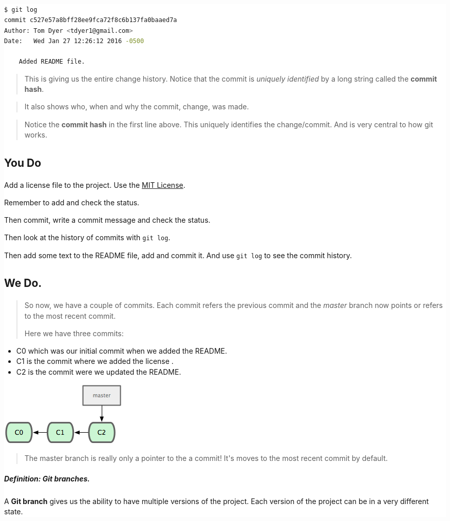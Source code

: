 ```bash
$ git log                                                             
commit c527e57a8bff28ee9fca72f8c6b137fa0baaed7a                                               
Author: Tom Dyer <tdyer1@gmail.com>                                                           
Date:   Wed Jan 27 12:26:12 2016 -0500                                                        
                                                                                              
    Added README file.        
```

> This is giving us the entire change history. Notice that the commit is *uniquely identified* by a long string called the **commit hash**. 

> It also shows who, when and why the commit, change, was made.

> Notice the __commit hash__ in the first line above. This uniquely identifies the change/commit. And is very central to how git works.

## You Do

Add a license file to the project. Use the [MIT License](https://tldrlegal.com/license/mit-license#fulltext).

Remember to add and check the status. 

Then commit, write a commit message and check the status. 

Then look at the history of commits with ``git log``.

Then add some text to the README file, add and commit it. And use `git log` to see the commit history.


## We Do.

> So now, we have a couple of commits. Each commit refers the previous commit and the *master* branch now points or refers to the most recent commit.
> 
> Here we have three commits:

* C0 which was our initial commit when we added the README.
* C1 is the commit where we added the license .
* C2 is the commit were we updated the README.



![Git Staging](images/git-master-ref.png)

> The master branch is really only a pointer to the a commit! It's moves to the most recent commit by default.

##### Definition: Git branches.
A **Git branch** gives us the ability to have multiple versions of the project. Each version of the project can be in a very different state. 
